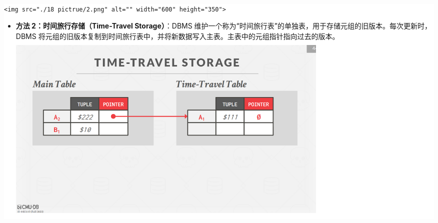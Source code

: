     <img src="./18 pictrue/2.png" alt="" width="600" height="350">
  
- **方法 2：时间旅行存储（Time-Travel Storage）**：DBMS 维护一个称为“时间旅行表”的单独表，用于存储元组的旧版本。每次更新时，DBMS 将元组的旧版本复制到时间旅行表中，并将新数据写入主表。主表中的元组指针指向过去的版本。
  <img src="./18 pictrue/3.png" alt="" width="600" height="350">
